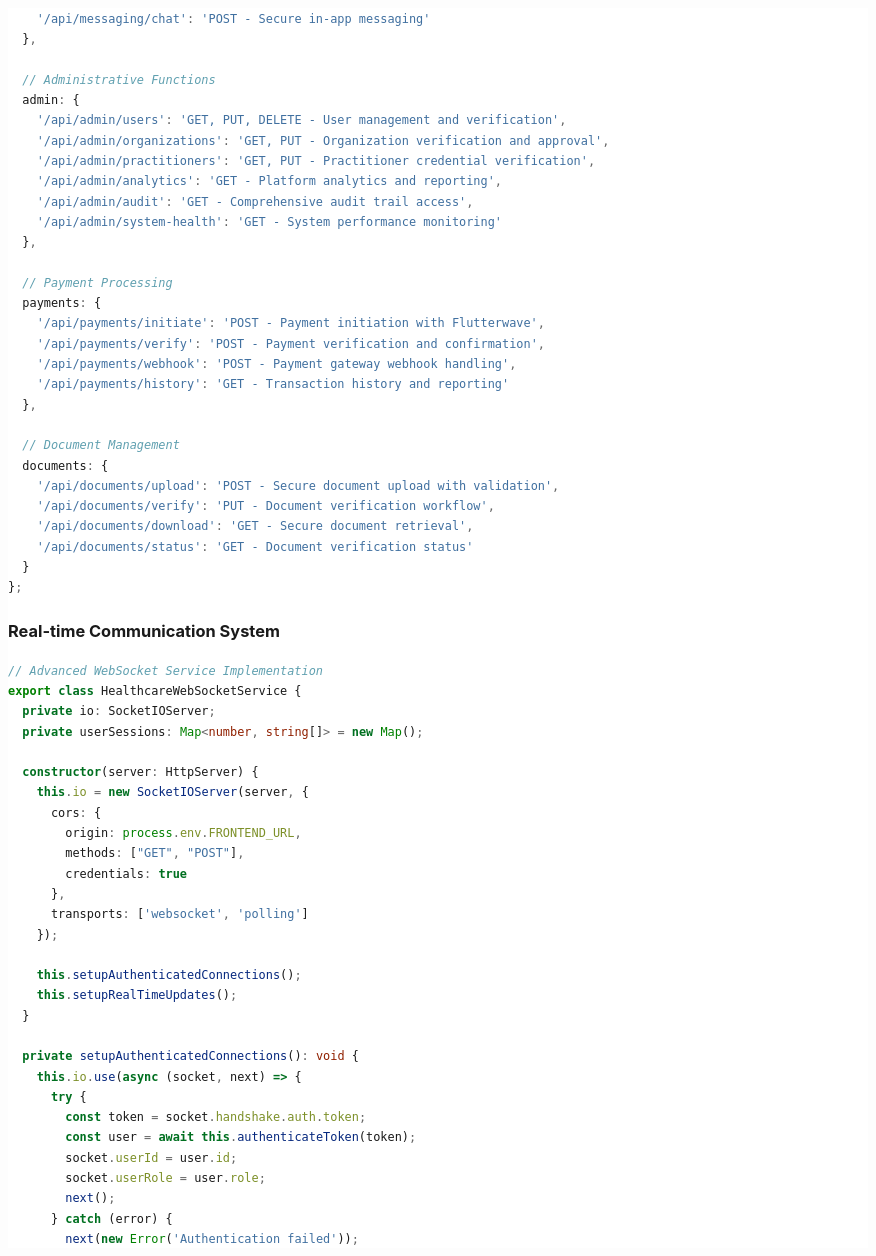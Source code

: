 ```typescript
    '/api/messaging/chat': 'POST - Secure in-app messaging'
  },
  
  // Administrative Functions
  admin: {
    '/api/admin/users': 'GET, PUT, DELETE - User management and verification',
    '/api/admin/organizations': 'GET, PUT - Organization verification and approval',
    '/api/admin/practitioners': 'GET, PUT - Practitioner credential verification',
    '/api/admin/analytics': 'GET - Platform analytics and reporting',
    '/api/admin/audit': 'GET - Comprehensive audit trail access',
    '/api/admin/system-health': 'GET - System performance monitoring'
  },
  
  // Payment Processing
  payments: {
    '/api/payments/initiate': 'POST - Payment initiation with Flutterwave',
    '/api/payments/verify': 'POST - Payment verification and confirmation',
    '/api/payments/webhook': 'POST - Payment gateway webhook handling',
    '/api/payments/history': 'GET - Transaction history and reporting'
  },
  
  // Document Management
  documents: {
    '/api/documents/upload': 'POST - Secure document upload with validation',
    '/api/documents/verify': 'PUT - Document verification workflow',
    '/api/documents/download': 'GET - Secure document retrieval',
    '/api/documents/status': 'GET - Document verification status'
  }
};
```

### Real-time Communication System

```typescript
// Advanced WebSocket Service Implementation
export class HealthcareWebSocketService {
  private io: SocketIOServer;
  private userSessions: Map<number, string[]> = new Map();
  
  constructor(server: HttpServer) {
    this.io = new SocketIOServer(server, {
      cors: {
        origin: process.env.FRONTEND_URL,
        methods: ["GET", "POST"],
        credentials: true
      },
      transports: ['websocket', 'polling']
    });
    
    this.setupAuthenticatedConnections();
    this.setupRealTimeUpdates();
  }
  
  private setupAuthenticatedConnections(): void {
    this.io.use(async (socket, next) => {
      try {
        const token = socket.handshake.auth.token;
        const user = await this.authenticateToken(token);
        socket.userId = user.id;
        socket.userRole = user.role;
        next();
      } catch (error) {
        next(new Error('Authentication failed'));
```